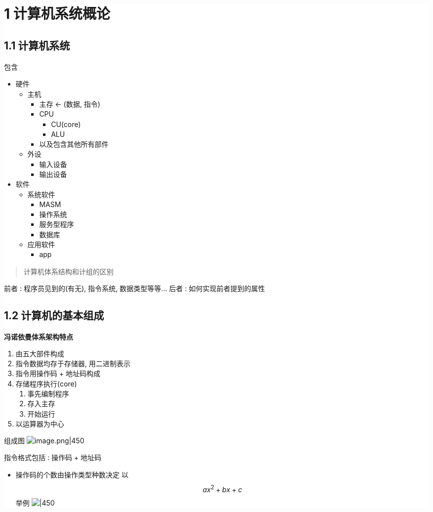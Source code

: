 # 1 计算机系统概论

## 1.1 计算机系统

包含
- 硬件 
	- 主机
		- 主存 <- (数据, 指令)
		- CPU
			- CU(core)
			- ALU
		- 以及包含其他所有部件
	- 外设
		- 输入设备
		- 输出设备
- 软件
	- 系统软件
		- MASM
		- 操作系统
		- 服务型程序
		- 数据库
	- 应用软件
		- app

>计算机体系结构和计组的区别

前者 : 程序员见到的(有无), 指令系统, 数据类型等等...
后者 : 如何实现前者提到的属性

## 1.2 计算机的基本组成

**冯诺依曼体系架构特点**
1. 由五大部件构成
2. 指令数据均存于存储器, 用二进制表示
3. 指令用操作码 + 地址码构成
4. 存储程序执行(core)
	1. 事先编制程序
	2. 存入主存
	3. 开始运行
5. 以运算器为中心

组成图
![image.png|450](http://verification.fengzhongzhihan.top/202402291827710.png)


指令格式包括 : 操作码 + 地址码
- 操作码的个数由操作类型种数决定
以$$ax^2+bx+c$$举例
![|450](http://verification.fengzhongzhihan.top/202403092007416.png)

